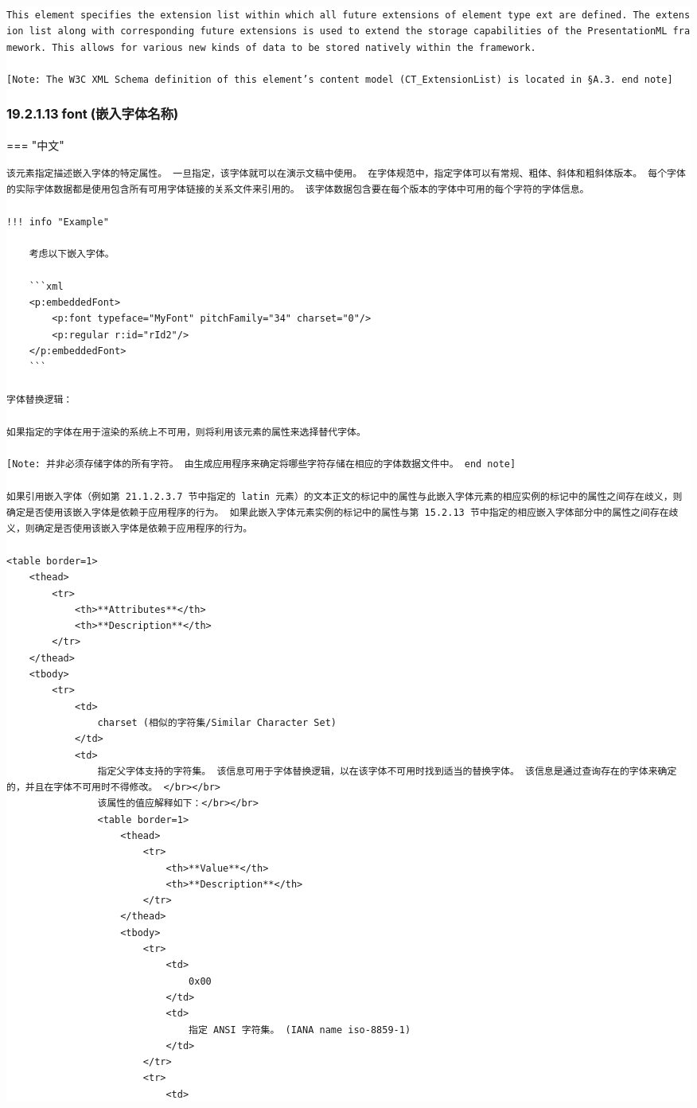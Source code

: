     This element specifies the extension list within which all future extensions of element type ext are defined. The extension list along with corresponding future extensions is used to extend the storage capabilities of the PresentationML framework. This allows for various new kinds of data to be stored natively within the framework.

    [Note: The W3C XML Schema definition of this element’s content model (CT_ExtensionList) is located in §A.3. end note]

### 19.2.1.13 font (嵌入字体名称)

=== "中文"

    该元素指定描述嵌入字体的特定属性。 一旦指定，该字体就可以在演示文稿中使用。 在字体规范中，指定字体可以有常规、粗体、斜体和粗斜体版本。 每个字体的实际字体数据都是使用包含所有可用字体链接的关系文件来引用的。 该字体数据包含要在每个版本的字体中可用的每个字符的字体信息。

    !!! info "Example"

        考虑以下嵌入字体。

        ```xml
        <p:embeddedFont>
            <p:font typeface="MyFont" pitchFamily="34" charset="0"/>
            <p:regular r:id="rId2"/>
        </p:embeddedFont>
        ```

    字体替换逻辑：

    如果指定的字体在用于渲染的系统上不可用，则将利用该元素的属性来选择替代字体。

    [Note: 并非必须存储字体的所有字符。 由生成应用程序来确定将哪些字符存储在相应的字体数据文件中。 end note]

    如果引用嵌入字体（例如第 21.1.2.3.7 节中指定的 latin 元素）的文本正文的标记中的属性与此嵌入字体元素的相应实例的标记中的属性之间存在歧义，则 确定是否使用该嵌入字体是依赖于应用程序的行为。 如果此嵌入字体元素实例的标记中的属性与第 15.2.13 节中指定的相应嵌入字体部分中的属性之间存在歧义，则确定是否使用该嵌入字体是依赖于应用程序的行为。

    <table border=1>
        <thead>
            <tr>
                <th>**Attributes**</th>
                <th>**Description**</th>
            </tr>
        </thead>
        <tbody>
            <tr>
                <td>
                    charset (相似的字符集/Similar Character Set)
                </td>
                <td>
                    指定父字体支持的字符集。 该信息可用于字体替换逻辑，以在该字体不可用时找到适当的替换字体。 该信息是通过查询存在的字体来确定的，并且在字体不可用时不得修改。 </br></br>
                    该属性的值应解释如下：</br></br>
                    <table border=1>
                        <thead>
                            <tr>
                                <th>**Value**</th>
                                <th>**Description**</th>
                            </tr>
                        </thead>
                        <tbody>
                            <tr>
                                <td>
                                    0x00
                                </td>
                                <td>
                                    指定 ANSI 字符集。 (IANA name iso-8859-1)
                                </td>
                            </tr>
                            <tr>
                                <td>